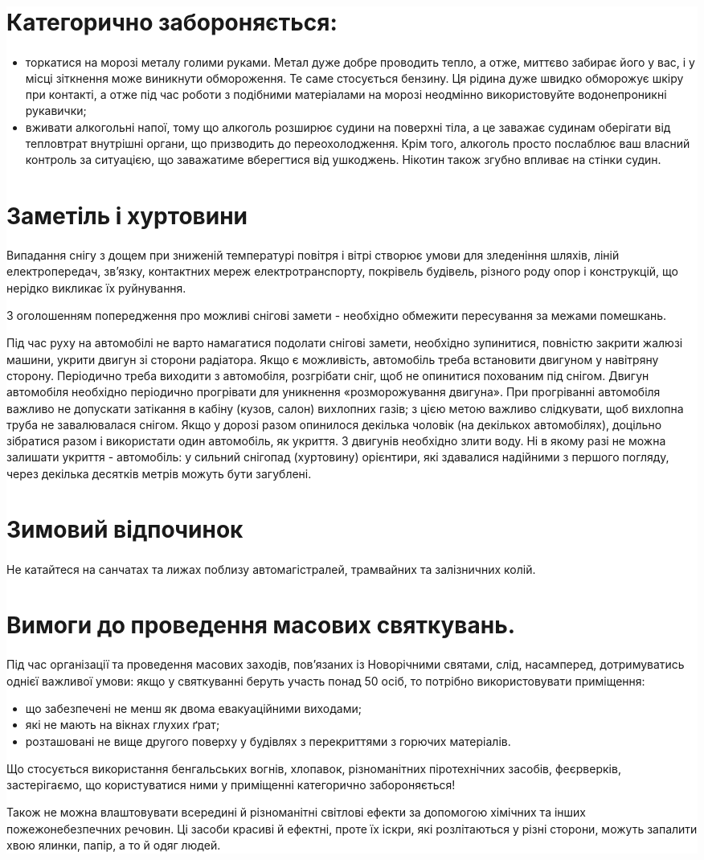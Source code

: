 # Категорично забороняється:

- торкатися на морозі металу голими руками. Метал дуже добре проводить тепло, а отже, миттєво забирає його у вас, і у місці зіткнення може виникнути обмороження. Те саме стосується бензину. Ця рідина дуже швидко обморожує шкіру при контакті, а отже під час роботи з подібними матеріалами на морозі неодмінно використовуйте водонепроникні рукавички;
- вживати алкогольні напої, тому що алкоголь розширює судини на поверхні тіла, а це заважає судинам оберігати від тепловтрат внутрішні органи, що призводить до переохолодження. Крім того, алкоголь просто послаблює ваш власний контроль за ситуацією, що заважатиме вберегтися від ушкоджень. Нікотин також згубно впливає на стінки судин.

# Заметіль і хуртовини

Випадання снігу з дощем при зниженій температурі повітря і вітрі створює умови для зледеніння шляхів, ліній електропередач, зв’язку, контактних мереж електротранспорту, покрівель будівель, різного роду опор і конструкцій, що нерідко викликає їх руйнування.

З оголошенням попередження про можливі снігові замети - необхідно обмежити пересування за межами помешкань.

Під час руху на автомобілі не варто намагатися подолати снігові замети, необхідно зупинитися, повністю закрити жалюзі машини, укрити двигун зі сторони радіатора. Якщо є можливість, автомобіль треба встановити двигуном у навітряну сторону. Періодично треба виходити з автомобіля, розгрібати сніг, щоб не опинитися похованим під снігом. Двигун автомобіля необхідно періодично прогрівати для уникнення «розморожування двигуна». При прогріванні автомобіля важливо не допускати затікання в кабіну (кузов, салон) вихлопних газів; з цією метою важливо слідкувати, щоб вихлопна труба не завалювалася снігом. Якщо у дорозі разом опинилося декілька чоловік (на декількох автомобілях), доцільно зібратися разом і використати один автомобіль, як укриття. З двигунів необхідно злити воду. Ні в якому разі не можна залишати укриття - автомобіль: у сильний снігопад (хуртовину) орієнтири, які здавалися надійними з першого погляду, через декілька десятків метрів можуть бути загублені.

# Зимовий відпочинок

Не катайтеся на санчатах та лижах поблизу автомагістралей, трамвайних та залізничних колій.

# Вимоги до проведення масових святкувань.

Під час організації та проведення масових заходів, пов’язаних із Новорічними святами, слід, насамперед, дотримуватись однієї важливої умови: якщо у святкуванні беруть участь понад 50 осіб, то потрібно використовувати приміщення:

- що забезпечені не менш як двома евакуаційними виходами;
- які не мають на вікнах глухих ґрат;
- розташовані не вище другого поверху у будівлях з перекриттями з горючих матеріалів.

Що стосується використання бенгальських вогнів, хлопавок, різноманітних піротехнічних засобів, феєрверків, застерігаємо, що користуватися ними у приміщенні категорично забороняється!

Також не можна влаштовувати всередині й різноманітні світлові ефекти за допомогою хімічних та інших пожежонебезпечних речовин. Ці засоби красиві й ефектні, проте їх іскри, які розлітаються у різні сторони, можуть запалити хвою ялинки, папір, а то й одяг людей.
